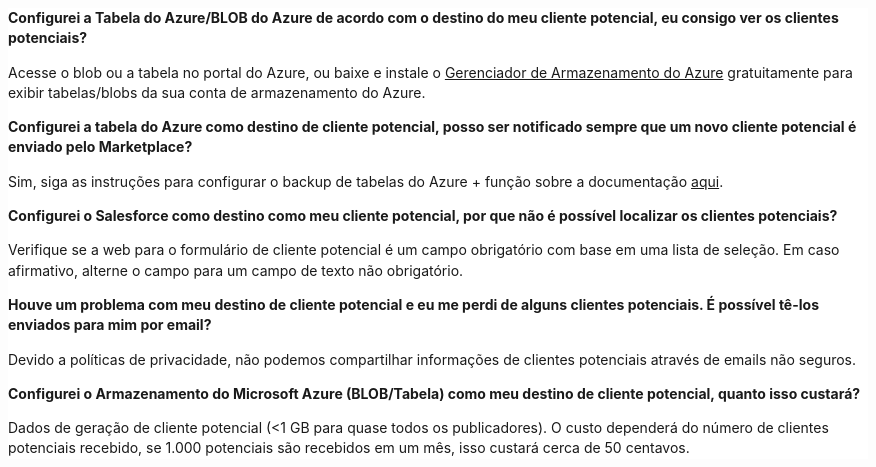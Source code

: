 **Configurei a Tabela do Azure/BLOB do Azure de acordo com o destino do meu cliente potencial, eu consigo ver os clientes potenciais?** 

Acesse o blob ou a tabela no portal do Azure, ou baixe e instale o [Gerenciador de Armazenamento do Azure](https://azure.microsoft.com/features/storage-explorer/) gratuitamente para exibir tabelas/blobs da sua conta de armazenamento do Azure. 

**Configurei a tabela do Azure como destino de cliente potencial, posso ser notificado sempre que um novo cliente potencial é enviado pelo Marketplace?** 

Sim, siga as instruções para configurar o backup de tabelas do Azure + função sobre a documentação [aqui](./partner-center-portal/commercial-marketplace-lead-management-instructions-azure-table.md). 

**Configurei o Salesforce como destino como meu cliente potencial, por que não é possível localizar os clientes potenciais?**

Verifique se a web para o formulário de cliente potencial é um campo obrigatório com base em uma lista de seleção. Em caso afirmativo, alterne o campo para um campo de texto não obrigatório.  
 
**Houve um problema com meu destino de cliente potencial e eu me perdi de alguns clientes potenciais. É possível tê-los enviados para mim por email?** 

Devido a políticas de privacidade, não podemos compartilhar informações de clientes potenciais através de emails não seguros. 

**Configurei o Armazenamento do Microsoft Azure (BLOB/Tabela) como meu destino de cliente potencial, quanto isso custará?** 

Dados de geração de cliente potencial (<1 GB para quase todos os publicadores). O custo dependerá do número de clientes potenciais recebido, se 1.000 potenciais são recebidos em um mês, isso custará cerca de 50 centavos. 
